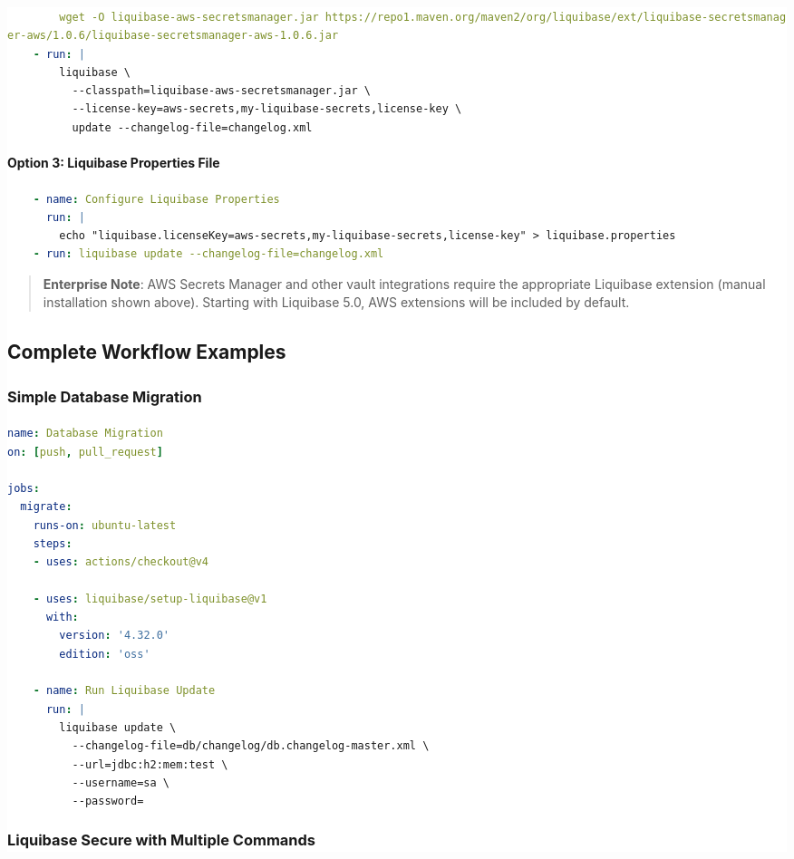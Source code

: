 ```yaml
        wget -O liquibase-aws-secretsmanager.jar https://repo1.maven.org/maven2/org/liquibase/ext/liquibase-secretsmanager-aws/1.0.6/liquibase-secretsmanager-aws-1.0.6.jar
    - run: |
        liquibase \
          --classpath=liquibase-aws-secretsmanager.jar \
          --license-key=aws-secrets,my-liquibase-secrets,license-key \
          update --changelog-file=changelog.xml
```

#### Option 3: Liquibase Properties File
```yaml
    - name: Configure Liquibase Properties
      run: |
        echo "liquibase.licenseKey=aws-secrets,my-liquibase-secrets,license-key" > liquibase.properties
    - run: liquibase update --changelog-file=changelog.xml
```

> **Enterprise Note**: AWS Secrets Manager and other vault integrations require the appropriate Liquibase extension (manual installation shown above). Starting with Liquibase 5.0, AWS extensions will be included by default.

## Complete Workflow Examples

### Simple Database Migration

```yaml
name: Database Migration
on: [push, pull_request]

jobs:
  migrate:
    runs-on: ubuntu-latest
    steps:
    - uses: actions/checkout@v4
    
    - uses: liquibase/setup-liquibase@v1
      with:
        version: '4.32.0'
        edition: 'oss'
        
    - name: Run Liquibase Update
      run: |
        liquibase update \
          --changelog-file=db/changelog/db.changelog-master.xml \
          --url=jdbc:h2:mem:test \
          --username=sa \
          --password=
```

### Liquibase Secure with Multiple Commands
